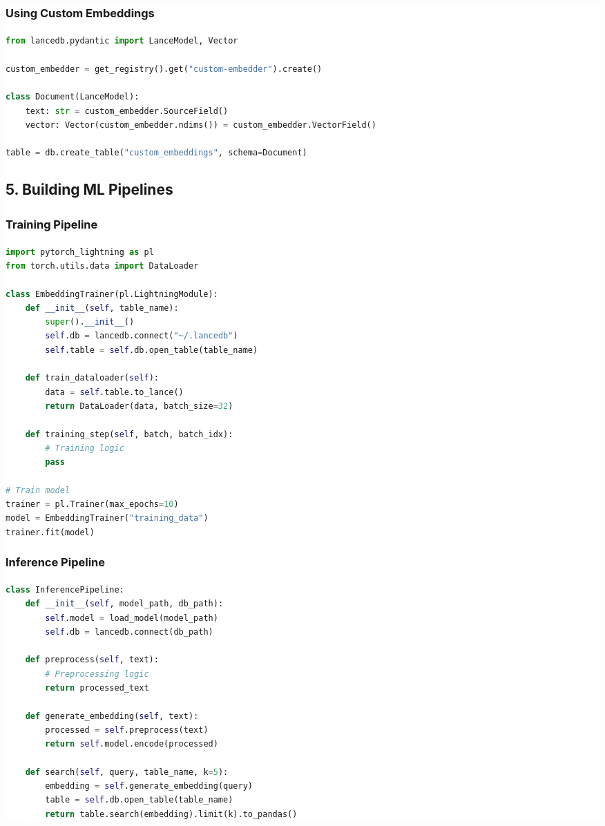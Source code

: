### Using Custom Embeddings
```python
from lancedb.pydantic import LanceModel, Vector

custom_embedder = get_registry().get("custom-embedder").create()

class Document(LanceModel):
    text: str = custom_embedder.SourceField()
    vector: Vector(custom_embedder.ndims()) = custom_embedder.VectorField()

table = db.create_table("custom_embeddings", schema=Document)
```

## 5. Building ML Pipelines

### Training Pipeline
```python
import pytorch_lightning as pl
from torch.utils.data import DataLoader

class EmbeddingTrainer(pl.LightningModule):
    def __init__(self, table_name):
        super().__init__()
        self.db = lancedb.connect("~/.lancedb")
        self.table = self.db.open_table(table_name)
        
    def train_dataloader(self):
        data = self.table.to_lance()
        return DataLoader(data, batch_size=32)
    
    def training_step(self, batch, batch_idx):
        # Training logic
        pass

# Train model
trainer = pl.Trainer(max_epochs=10)
model = EmbeddingTrainer("training_data")
trainer.fit(model)
```

### Inference Pipeline
```python
class InferencePipeline:
    def __init__(self, model_path, db_path):
        self.model = load_model(model_path)
        self.db = lancedb.connect(db_path)
        
    def preprocess(self, text):
        # Preprocessing logic
        return processed_text
        
    def generate_embedding(self, text):
        processed = self.preprocess(text)
        return self.model.encode(processed)
        
    def search(self, query, table_name, k=5):
        embedding = self.generate_embedding(query)
        table = self.db.open_table(table_name)
        return table.search(embedding).limit(k).to_pandas()
```
